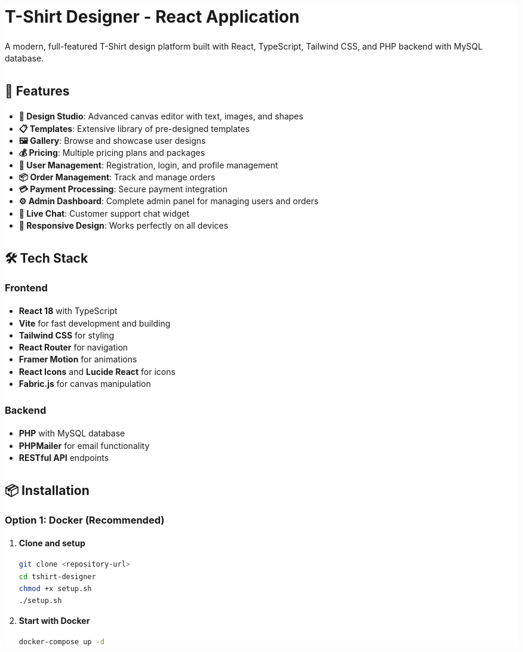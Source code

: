 # T-Shirt Designer - React Application

A modern, full-featured T-Shirt design platform built with React, TypeScript, Tailwind CSS, and PHP backend with MySQL database.

## 🚀 Features

- **🎨 Design Studio**: Advanced canvas editor with text, images, and shapes
- **📋 Templates**: Extensive library of pre-designed templates
- **🖼️ Gallery**: Browse and showcase user designs
- **💰 Pricing**: Multiple pricing plans and packages
- **👤 User Management**: Registration, login, and profile management
- **📦 Order Management**: Track and manage orders
- **💳 Payment Processing**: Secure payment integration
- **⚙️ Admin Dashboard**: Complete admin panel for managing users and orders
- **💬 Live Chat**: Customer support chat widget
- **📱 Responsive Design**: Works perfectly on all devices

## 🛠️ Tech Stack

### Frontend
- **React 18** with TypeScript
- **Vite** for fast development and building
- **Tailwind CSS** for styling
- **React Router** for navigation
- **Framer Motion** for animations
- **React Icons** and **Lucide React** for icons
- **Fabric.js** for canvas manipulation

### Backend
- **PHP** with MySQL database
- **PHPMailer** for email functionality
- **RESTful API** endpoints

## 📦 Installation

### Option 1: Docker (Recommended)

1. **Clone and setup**
   ```bash
   git clone <repository-url>
   cd tshirt-designer
   chmod +x setup.sh
   ./setup.sh
   ```

2. **Start with Docker**
   ```bash
   docker-compose up -d
   ```

